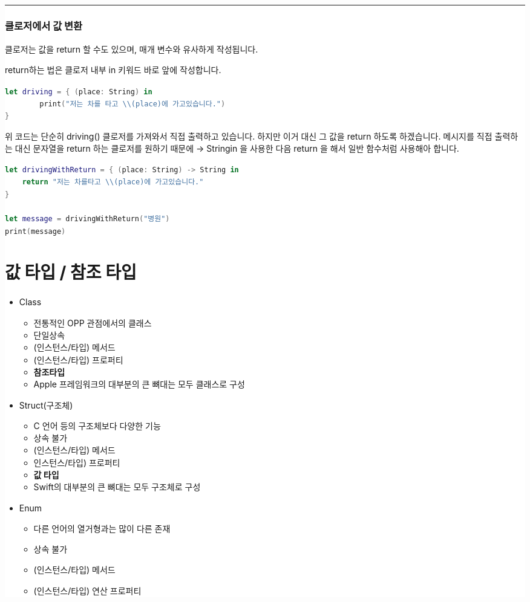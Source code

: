 ------

### 클로저에서 값 변환

클로저는 값을 return 할 수도 있으며, 매개 변수와 유사하게 작성됩니다.

return하는 법은 클로저 내부 in 키워드 바로 앞에 작성합니다.

```swift
let driving = { (place: String) in
        print("저는 차를 타고 \\(place)에 가고있습니다.")
}
```

위 코드는 단순히 driving() 클로저를 가져와서 직접 출력하고 있습니다.                                                              하지만 이거 대신 그 값을 return 하도록 하겠습니다.                                                                                          메시지를 직접 출력하는 대신 문자열을 return 하는 클로저를 원하기 때문에                                                            → Stringin 을 사용한 다음 return 을 해서 일반 함수처럼 사용해아 합니다.

```swift
let drivingWithReturn = { (place: String) -> String in
    return "저는 차를타고 \\(place)에 가고있습니다."
}

let message = drivingWithReturn("병원")
print(message)
```

# 값 타입 / 참조 타입

- Class

  - 전통적인 OPP 관점에서의 클래스
  - 단일상속
  - (인스턴스/타입) 메서드
  - (인스턴스/타입) 프로퍼티
  - **참조타입**
  - Apple 프레임워크의 대부분의 큰 뼈대는 모두 클래스로 구성

- Struct(구조체)

  - C 언어 등의 구조체보다 다양한 기능
  - 상속 불가
  - (인스턴스/타입) 메서드
  - 인스턴스/타입) 프로퍼티
  - **값 타입**
  - Swift의 대부분의 큰 뼈대는 모두 구조체로 구성

- Enum

  - 다른 언어의 열거형과는 많이 다른 존재

  - 상속 불가

  - (인스턴스/타입) 메서드

  - (인스턴스/타입) 연산 프로퍼티
